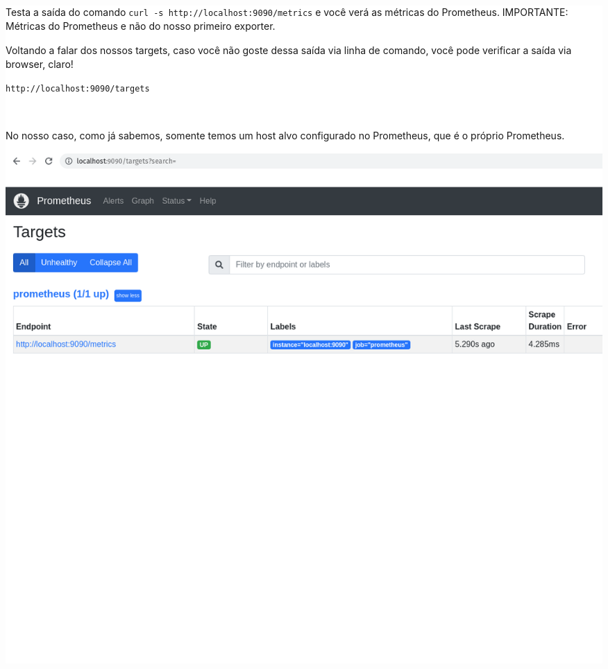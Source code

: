 Testa a saída do comando `curl -s http://localhost:9090/metrics` e você verá as métricas do Prometheus.
IMPORTANTE: Métricas do Prometheus e não do nosso primeiro exporter.


Voltando a falar dos nossos targets, caso você não goste dessa saída via linha de comando, você pode verificar a saída via browser, claro!


```bash
http://localhost:9090/targets
```
&nbsp;

No nosso caso, como já sabemos, somente temos um host alvo configurado no Prometheus, que é o próprio Prometheus.

![O único target configurado no Prometheus](images/prometheus-targets-1.png)
